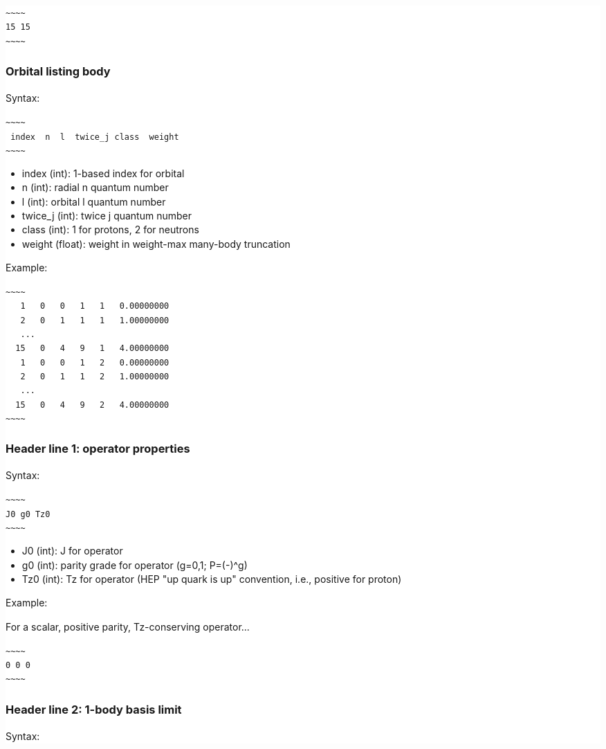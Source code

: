     ~~~~
    15 15
    ~~~~

### Orbital listing body ###

Syntax:

    ~~~~
     index  n  l  twice_j class  weight
    ~~~~

  * index (int): 1-based index for orbital
  * n (int): radial n quantum number
  * l (int): orbital l quantum number
  * twice_j (int): twice j quantum number
  * class (int): 1 for protons, 2 for neutrons
  * weight (float): weight in weight-max many-body truncation

Example:

    ~~~~
       1   0   0   1   1   0.00000000
       2   0   1   1   1   1.00000000
       ...
      15   0   4   9   1   4.00000000
       1   0   0   1   2   0.00000000
       2   0   1   1   2   1.00000000
       ...
      15   0   4   9   2   4.00000000
    ~~~~

### Header line 1: operator properties ###

Syntax:

    ~~~~
    J0 g0 Tz0
    ~~~~

  * J0 (int): J for operator
  * g0 (int): parity grade for operator (g=0,1; P=(-)^g)
  * Tz0 (int): Tz for operator (HEP "up quark is up" convention, i.e., positive for proton)

Example:

For a scalar, positive parity, Tz-conserving operator...

    ~~~~
    0 0 0
    ~~~~

### Header line 2: 1-body basis limit ###

Syntax:
